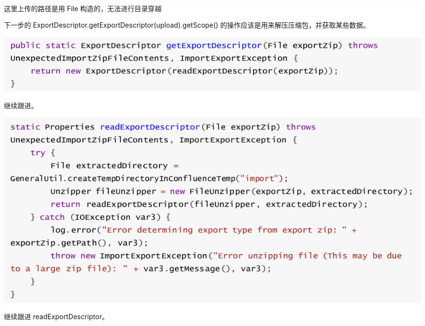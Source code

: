   

这里上传的路径是用 File 构造的，无法进行目录穿越

下一步的 ExportDescriptor.getExportDescriptor(upload).getScope() 的操作应该是用来解压压缩包，并获取某些数据。

  

![图片](assets/1700545045-b7b2a8b27d679b80deecdb329e610df0.png)

  

继续跟进。

  

![图片](assets/1700545045-0aae15e03710d79f32bd6504d130f68f.png)

  

继续跟进 readExportDescriptor。

  
